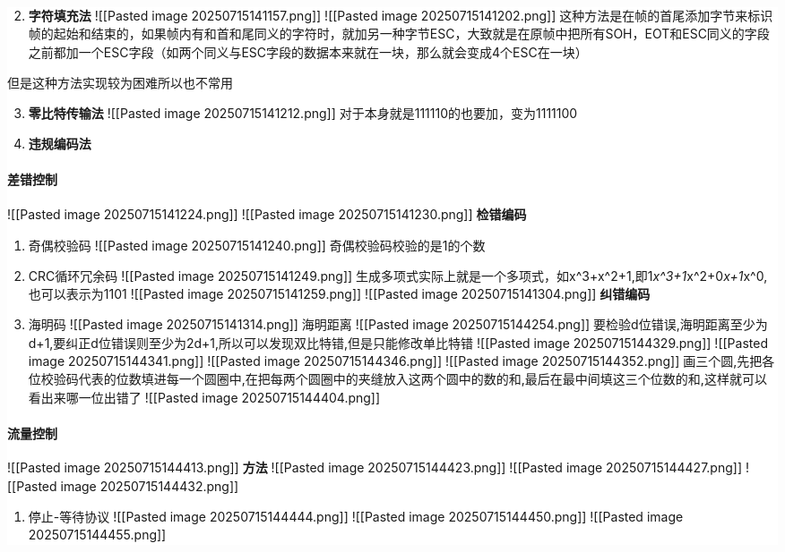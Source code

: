 2. **字符填充法**
![[Pasted image 20250715141157.png]]
![[Pasted image 20250715141202.png]]
这种方法是在帧的首尾添加字节来标识帧的起始和结束的，如果帧内有和首和尾同义的字符时，就加另一种字节ESC，大致就是在原帧中把所有SOH，EOT和ESC同义的字段之前都加一个ESC字段（如两个同义与ESC字段的数据本来就在一块，那么就会变成4个ESC在一块）

但是这种方法实现较为困难所以也不常用

3. **零比特传输法**
![[Pasted image 20250715141212.png]]
对于本身就是111110的也要加，变为1111100

4. **违规编码法**
    

#### 差错控制
![[Pasted image 20250715141224.png]]
![[Pasted image 20250715141230.png]]
**检错编码**

1. 奇偶校验码
![[Pasted image 20250715141240.png]]
奇偶校验码校验的是1的个数

2. CRC循环冗余码
![[Pasted image 20250715141249.png]]
生成多项式实际上就是一个多项式，如x^3+x^2+1,即1*x^3+1*x^2+0*x+1*x^0,也可以表示为1101
![[Pasted image 20250715141259.png]]
![[Pasted image 20250715141304.png]]
**纠错编码**

 3. 海明码
![[Pasted image 20250715141314.png]]
海明距离
![[Pasted image 20250715144254.png]]
要检验d位错误,海明距离至少为d+1,要纠正d位错误则至少为2d+1,所以可以发现双比特错,但是只能修改单比特错
![[Pasted image 20250715144329.png]]
![[Pasted image 20250715144341.png]]
![[Pasted image 20250715144346.png]]
![[Pasted image 20250715144352.png]]
画三个圆,先把各位校验码代表的位数填进每一个圆圈中,在把每两个圆圈中的夹缝放入这两个圆中的数的和,最后在最中间填这三个位数的和,这样就可以看出来哪一位出错了
![[Pasted image 20250715144404.png]]
#### 流量控制
![[Pasted image 20250715144413.png]]
**方法**
![[Pasted image 20250715144423.png]]
![[Pasted image 20250715144427.png]]
![[Pasted image 20250715144432.png]]
1. 停止-等待协议
![[Pasted image 20250715144444.png]]
![[Pasted image 20250715144450.png]]
![[Pasted image 20250715144455.png]]